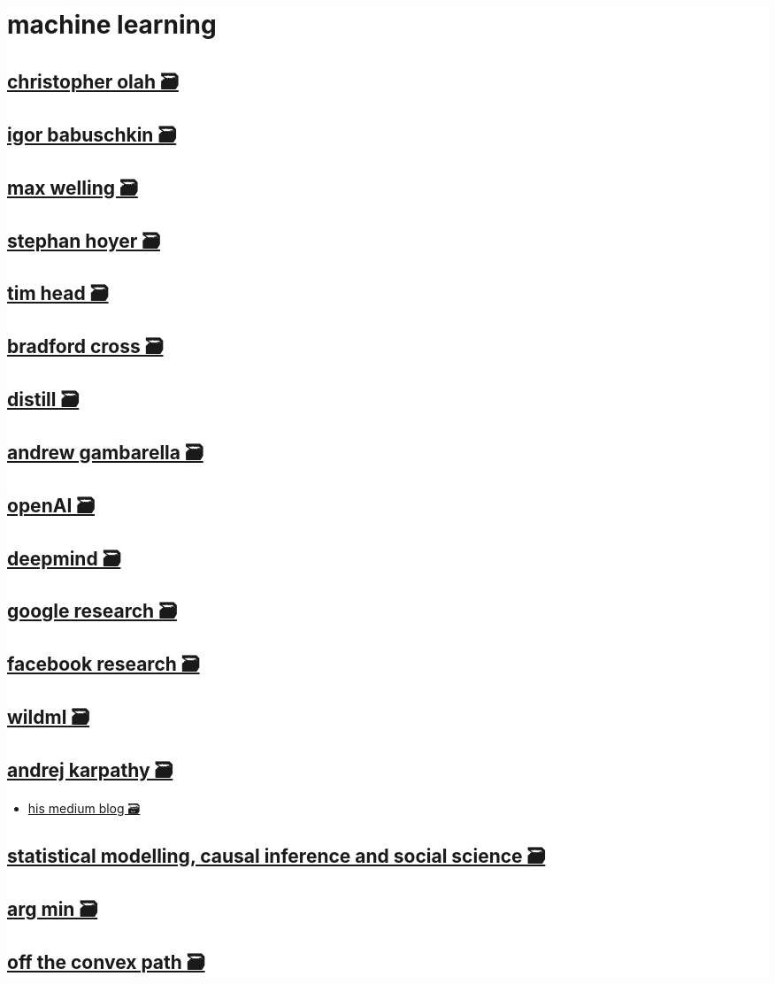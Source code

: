 # machine learning


## [christopher olah 🗃️](http://colah.github.io/)

## [igor babuschkin 🗃️](https://babushk.in/archive.html)

## [max welling 🗃️](http://scientificpearlsofwisdom.blogspot.nl/)

## [stephan hoyer 🗃️](Stephan%20Hoyer)

## [tim head 🗃️](http://betatim.github.io/)

## [bradford cross 🗃️](http://www.bradfordcross.com)

## [distill 🗃️](http://distill.pub/)

## [andrew gambarella 🗃️](https://atgambardella.github.io/)

## [openAI 🗃️](https://blog.openai.com/)

## [deepmind 🗃️](https://deepmind.com/blog/)

## [google research 🗃️](https://research.googleblog.com/)

## [facebook research 🗃️](https://research.fb.com/blog/)

## [wildml 🗃️](http://www.wildml.com/)

## [andrej karpathy 🗃️](https://karpathy.github.io/)

- [his medium blog 🗃️](https://medium.com/@karpathy)

## [statistical modelling, causal inference and social science 🗃️](http://andrewgelman.com/)

## [arg min 🗃️](http://www.argmin.net/)

## [off the convex path 🗃️](http://www.offconvex.org/)

